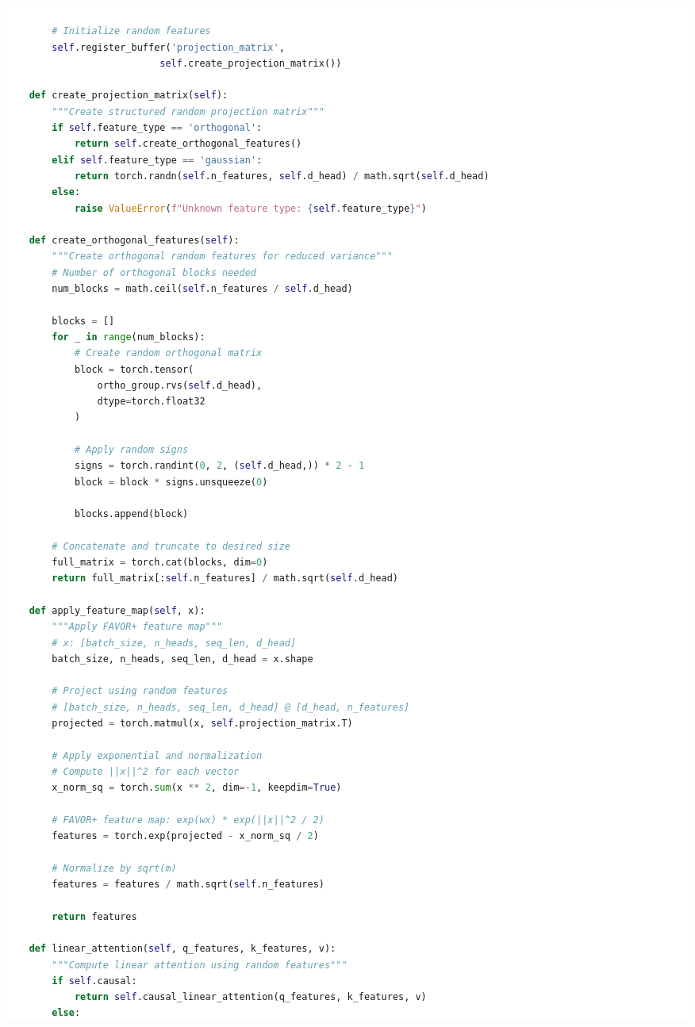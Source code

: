```python
        
        # Initialize random features
        self.register_buffer('projection_matrix', 
                           self.create_projection_matrix())
        
    def create_projection_matrix(self):
        """Create structured random projection matrix"""
        if self.feature_type == 'orthogonal':
            return self.create_orthogonal_features()
        elif self.feature_type == 'gaussian':
            return torch.randn(self.n_features, self.d_head) / math.sqrt(self.d_head)
        else:
            raise ValueError(f"Unknown feature type: {self.feature_type}")
    
    def create_orthogonal_features(self):
        """Create orthogonal random features for reduced variance"""
        # Number of orthogonal blocks needed
        num_blocks = math.ceil(self.n_features / self.d_head)
        
        blocks = []
        for _ in range(num_blocks):
            # Create random orthogonal matrix
            block = torch.tensor(
                ortho_group.rvs(self.d_head), 
                dtype=torch.float32
            )
            
            # Apply random signs
            signs = torch.randint(0, 2, (self.d_head,)) * 2 - 1
            block = block * signs.unsqueeze(0)
            
            blocks.append(block)
        
        # Concatenate and truncate to desired size
        full_matrix = torch.cat(blocks, dim=0)
        return full_matrix[:self.n_features] / math.sqrt(self.d_head)
    
    def apply_feature_map(self, x):
        """Apply FAVOR+ feature map"""
        # x: [batch_size, n_heads, seq_len, d_head]
        batch_size, n_heads, seq_len, d_head = x.shape
        
        # Project using random features
        # [batch_size, n_heads, seq_len, d_head] @ [d_head, n_features]
        projected = torch.matmul(x, self.projection_matrix.T)
        
        # Apply exponential and normalization
        # Compute ||x||^2 for each vector
        x_norm_sq = torch.sum(x ** 2, dim=-1, keepdim=True)
        
        # FAVOR+ feature map: exp(wx) * exp(||x||^2 / 2)
        features = torch.exp(projected - x_norm_sq / 2)
        
        # Normalize by sqrt(m)
        features = features / math.sqrt(self.n_features)
        
        return features
    
    def linear_attention(self, q_features, k_features, v):
        """Compute linear attention using random features"""
        if self.causal:
            return self.causal_linear_attention(q_features, k_features, v)
        else:
```